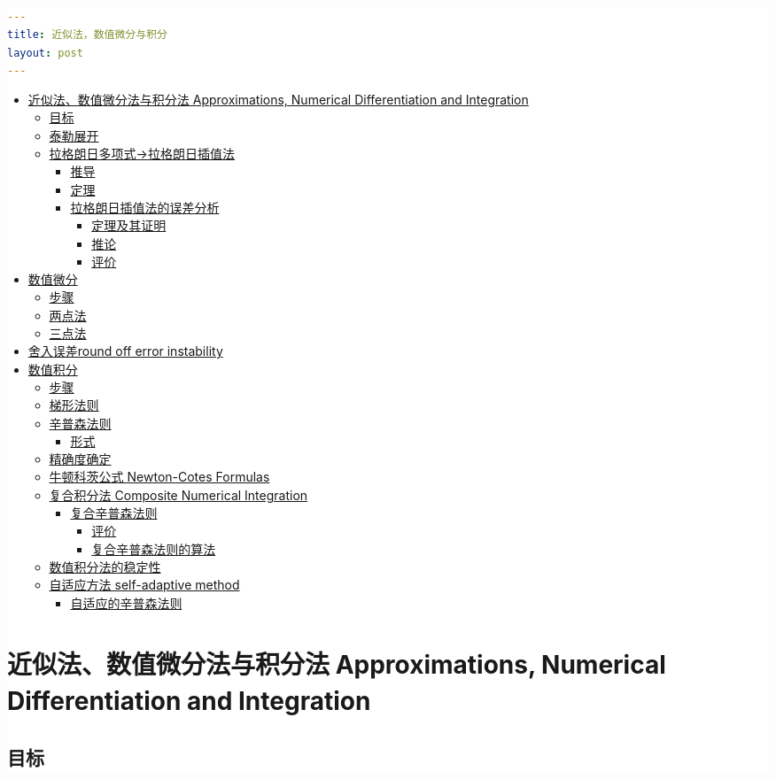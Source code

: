 ```yaml
---
title: 近似法，数值微分与积分
layout: post
---
```


- [近似法、数值微分法与积分法 Approximations, Numerical Differentiation and Integration](#%E8%BF%91%E4%BC%BC%E6%B3%95%E6%95%B0%E5%80%BC%E5%BE%AE%E5%88%86%E6%B3%95%E4%B8%8E%E7%A7%AF%E5%88%86%E6%B3%95-approximations-numerical-differentiation-and-integration)
  - [目标](#%E7%9B%AE%E6%A0%87)
  - [泰勒展开](#%E6%B3%B0%E5%8B%92%E5%B1%95%E5%BC%80)
  - [拉格朗日多项式→拉格朗日插值法](#%E6%8B%89%E6%A0%BC%E6%9C%97%E6%97%A5%E5%A4%9A%E9%A1%B9%E5%BC%8F%E2%86%92%E6%8B%89%E6%A0%BC%E6%9C%97%E6%97%A5%E6%8F%92%E5%80%BC%E6%B3%95)
    - [推导](#%E6%8E%A8%E5%AF%BC)
    - [定理](#%E5%AE%9A%E7%90%86)
    - [拉格朗日插值法的误差分析](#%E6%8B%89%E6%A0%BC%E6%9C%97%E6%97%A5%E6%8F%92%E5%80%BC%E6%B3%95%E7%9A%84%E8%AF%AF%E5%B7%AE%E5%88%86%E6%9E%90)
      - [定理及其证明](#%E5%AE%9A%E7%90%86%E5%8F%8A%E5%85%B6%E8%AF%81%E6%98%8E)
      - [推论](#%E6%8E%A8%E8%AE%BA)
      - [评价](#%E8%AF%84%E4%BB%B7)
- [数值微分](#%E6%95%B0%E5%80%BC%E5%BE%AE%E5%88%86)
  - [步骤](#%E6%AD%A5%E9%AA%A4)
  - [两点法](#%E4%B8%A4%E7%82%B9%E6%B3%95)
  - [三点法](#%E4%B8%89%E7%82%B9%E6%B3%95)
- [舍入误差round off error instability](#%E8%88%8D%E5%85%A5%E8%AF%AF%E5%B7%AEround-off-error-instability)
- [数值积分](#%E6%95%B0%E5%80%BC%E7%A7%AF%E5%88%86)
  - [步骤](#%E6%AD%A5%E9%AA%A4-1)
  - [梯形法则](#%E6%A2%AF%E5%BD%A2%E6%B3%95%E5%88%99)
  - [辛普森法则](#%E8%BE%9B%E6%99%AE%E6%A3%AE%E6%B3%95%E5%88%99)
    - [形式](#%E5%BD%A2%E5%BC%8F)
  - [精确度确定](#%E7%B2%BE%E7%A1%AE%E5%BA%A6%E7%A1%AE%E5%AE%9A)
  - [牛顿科茨公式 Newton-Cotes Formulas](#%E7%89%9B%E9%A1%BF%E7%A7%91%E8%8C%A8%E5%85%AC%E5%BC%8F-newton-cotes-formulas)
  - [复合积分法 Composite Numerical Integration](#%E5%A4%8D%E5%90%88%E7%A7%AF%E5%88%86%E6%B3%95-composite-numerical-integration)
    - [复合辛普森法则](#%E5%A4%8D%E5%90%88%E8%BE%9B%E6%99%AE%E6%A3%AE%E6%B3%95%E5%88%99)
      - [评价](#%E8%AF%84%E4%BB%B7-1)
      - [复合辛普森法则的算法](#%E5%A4%8D%E5%90%88%E8%BE%9B%E6%99%AE%E6%A3%AE%E6%B3%95%E5%88%99%E7%9A%84%E7%AE%97%E6%B3%95)
  - [数值积分法的稳定性](#%E6%95%B0%E5%80%BC%E7%A7%AF%E5%88%86%E6%B3%95%E7%9A%84%E7%A8%B3%E5%AE%9A%E6%80%A7)
  - [自适应方法 self-adaptive method](#%E8%87%AA%E9%80%82%E5%BA%94%E6%96%B9%E6%B3%95-self-adaptive-method)
    - [自适应的辛普森法则](#%E8%87%AA%E9%80%82%E5%BA%94%E7%9A%84%E8%BE%9B%E6%99%AE%E6%A3%AE%E6%B3%95%E5%88%99)


# 近似法、数值微分法与积分法 Approximations, Numerical Differentiation and Integration

## 目标
